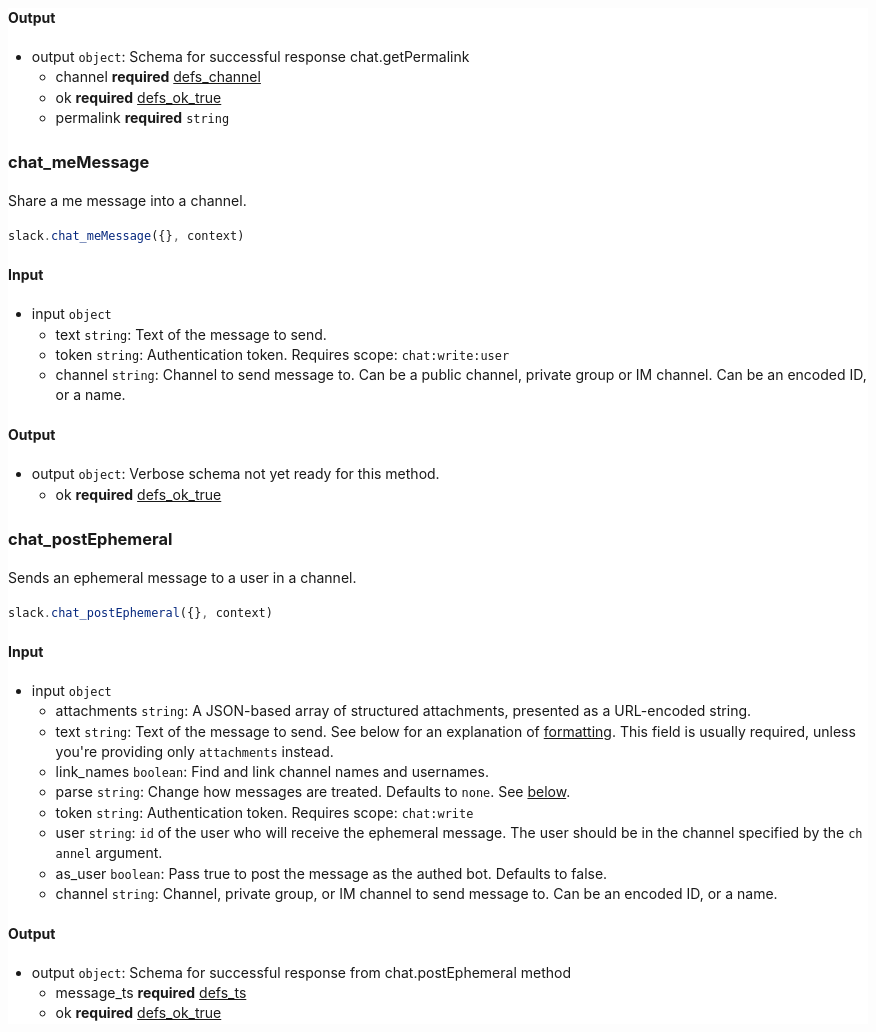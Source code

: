 #### Output
* output `object`: Schema for successful response chat.getPermalink
  * channel **required** [defs_channel](#defs_channel)
  * ok **required** [defs_ok_true](#defs_ok_true)
  * permalink **required** `string`

### chat_meMessage
Share a me message into a channel.


```js
slack.chat_meMessage({}, context)
```

#### Input
* input `object`
  * text `string`: Text of the message to send.
  * token `string`: Authentication token. Requires scope: `chat:write:user`
  * channel `string`: Channel to send message to. Can be a public channel, private group or IM channel. Can be an encoded ID, or a name.

#### Output
* output `object`: Verbose schema not yet ready for this method.
  * ok **required** [defs_ok_true](#defs_ok_true)

### chat_postEphemeral
Sends an ephemeral message to a user in a channel.


```js
slack.chat_postEphemeral({}, context)
```

#### Input
* input `object`
  * attachments `string`: A JSON-based array of structured attachments, presented as a URL-encoded string.
  * text `string`: Text of the message to send. See below for an explanation of [formatting](#formatting). This field is usually required, unless you're providing only `attachments` instead.
  * link_names `boolean`: Find and link channel names and usernames.
  * parse `string`: Change how messages are treated. Defaults to `none`. See [below](#formatting).
  * token `string`: Authentication token. Requires scope: `chat:write`
  * user `string`: `id` of the user who will receive the ephemeral message. The user should be in the channel specified by the `channel` argument.
  * as_user `boolean`: Pass true to post the message as the authed bot. Defaults to false.
  * channel `string`: Channel, private group, or IM channel to send message to. Can be an encoded ID, or a name.

#### Output
* output `object`: Schema for successful response from chat.postEphemeral method
  * message_ts **required** [defs_ts](#defs_ts)
  * ok **required** [defs_ok_true](#defs_ok_true)
